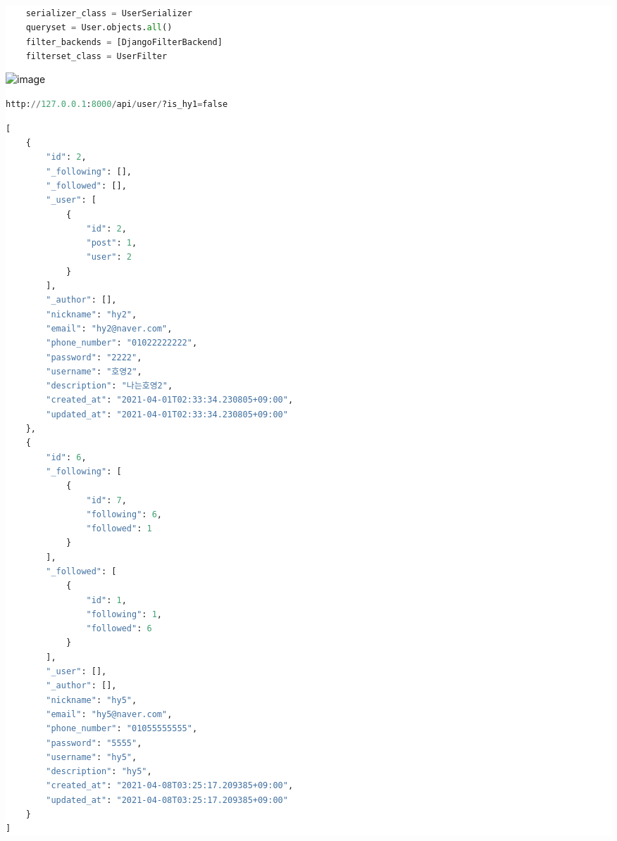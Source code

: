 ```python
    serializer_class = UserSerializer
    queryset = User.objects.all()
    filter_backends = [DjangoFilterBackend]
    filterset_class = UserFilter
```
![image](https://user-images.githubusercontent.com/63651422/118385768-eb840680-b64c-11eb-80ad-fb29ecc0b7de.png)
```python
http://127.0.0.1:8000/api/user/?is_hy1=false
```
```python
[
    {
        "id": 2,
        "_following": [],
        "_followed": [],
        "_user": [
            {
                "id": 2,
                "post": 1,
                "user": 2
            }
        ],
        "_author": [],
        "nickname": "hy2",
        "email": "hy2@naver.com",
        "phone_number": "01022222222",
        "password": "2222",
        "username": "호영2",
        "description": "나는호영2",
        "created_at": "2021-04-01T02:33:34.230805+09:00",
        "updated_at": "2021-04-01T02:33:34.230805+09:00"
    },
    {
        "id": 6,
        "_following": [
            {
                "id": 7,
                "following": 6,
                "followed": 1
            }
        ],
        "_followed": [
            {
                "id": 1,
                "following": 1,
                "followed": 6
            }
        ],
        "_user": [],
        "_author": [],
        "nickname": "hy5",
        "email": "hy5@naver.com",
        "phone_number": "01055555555",
        "password": "5555",
        "username": "hy5",
        "description": "hy5",
        "created_at": "2021-04-08T03:25:17.209385+09:00",
        "updated_at": "2021-04-08T03:25:17.209385+09:00"
    }
]

```
